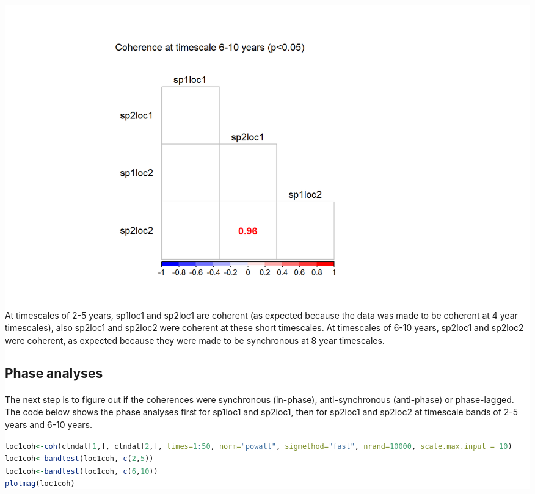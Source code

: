 <img src="README_figs/Readme-unnamed-chunk-9-2.png" width="672" />

At timescales of 2-5 years, sp1loc1 and sp2loc1 are coherent (as expected because the data was made to be coherent at 4 year timescales), also sp2loc1 and sp2loc2 were coherent at these short timescales.
At timescales of 6-10 years, sp2loc1 and sp2loc2 were coherent, as expected because they were made to be synchronous at 8 year timescales.

## Phase analyses

The next step is to figure out if the coherences were synchronous (in-phase), anti-synchronous (anti-phase) or phase-lagged. The code below shows the phase analyses first for sp1loc1 and sp2loc1, then for sp2loc1 and sp2loc2 at timescale bands of 2-5 years and 6-10 years. 


```r
loc1coh<-coh(clndat[1,], clndat[2,], times=1:50, norm="powall", sigmethod="fast", nrand=10000, scale.max.input = 10)
loc1coh<-bandtest(loc1coh, c(2,5))
loc1coh<-bandtest(loc1coh, c(6,10))
plotmag(loc1coh)
```
